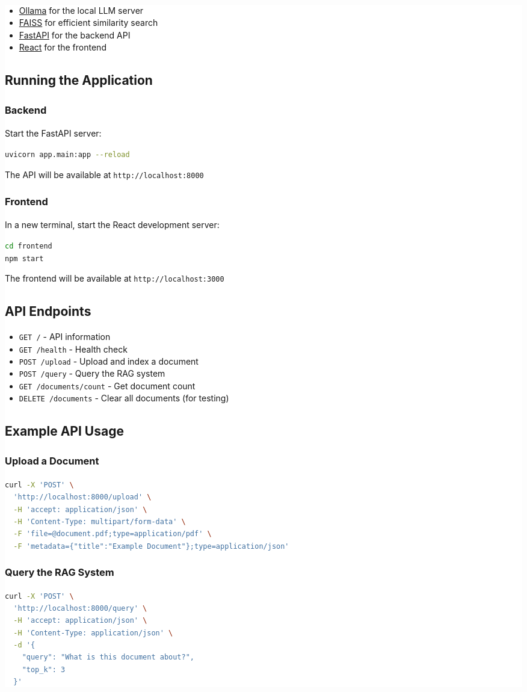 - [Ollama](https://ollama.ai/) for the local LLM server
- [FAISS](https://github.com/facebookresearch/faiss) for efficient similarity search
- [FastAPI](https://fastapi.tiangolo.com/) for the backend API
- [React](https://reactjs.org/) for the frontend

## Running the Application

### Backend

Start the FastAPI server:
```bash
uvicorn app.main:app --reload
```

The API will be available at `http://localhost:8000`

### Frontend

In a new terminal, start the React development server:
```bash
cd frontend
npm start
```

The frontend will be available at `http://localhost:3000`

## API Endpoints

- `GET /` - API information
- `GET /health` - Health check
- `POST /upload` - Upload and index a document
- `POST /query` - Query the RAG system
- `GET /documents/count` - Get document count
- `DELETE /documents` - Clear all documents (for testing)

## Example API Usage

### Upload a Document

```bash
curl -X 'POST' \
  'http://localhost:8000/upload' \
  -H 'accept: application/json' \
  -H 'Content-Type: multipart/form-data' \
  -F 'file=@document.pdf;type=application/pdf' \
  -F 'metadata={"title":"Example Document"};type=application/json'
```

### Query the RAG System

```bash
curl -X 'POST' \
  'http://localhost:8000/query' \
  -H 'accept: application/json' \
  -H 'Content-Type: application/json' \
  -d '{
    "query": "What is this document about?",
    "top_k": 3
  }'
```
